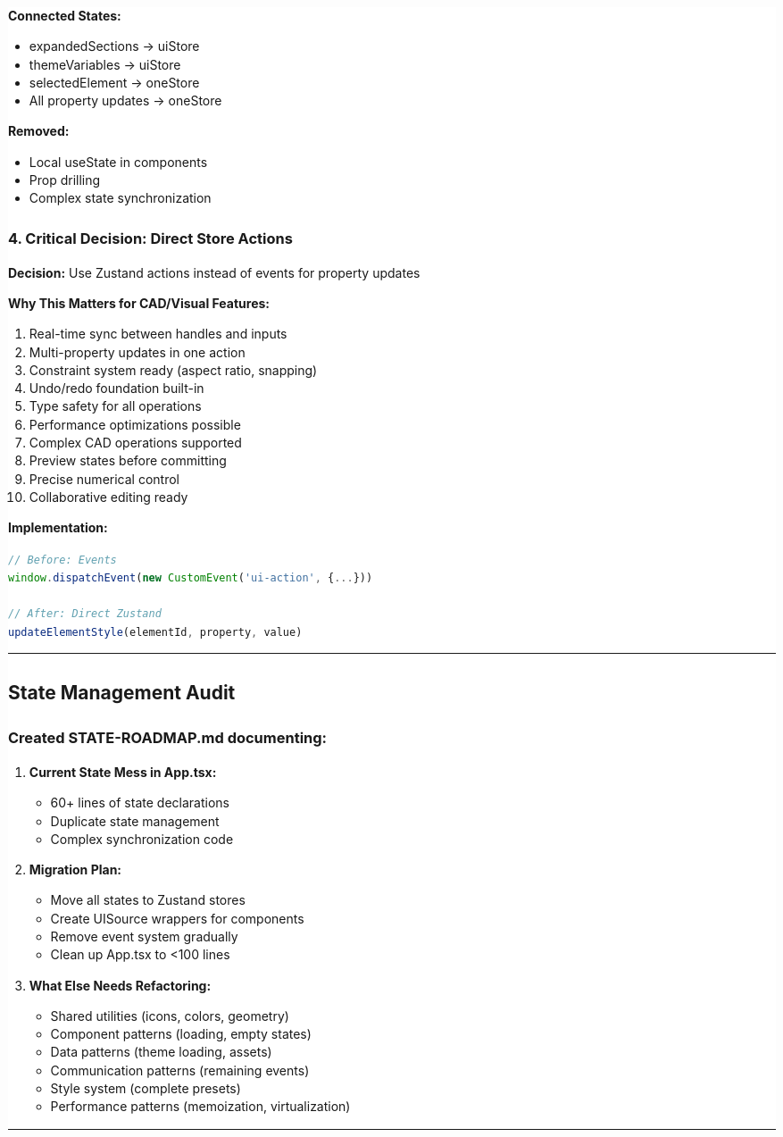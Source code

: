 **Connected States:**
- expandedSections → uiStore
- themeVariables → uiStore
- selectedElement → oneStore
- All property updates → oneStore

**Removed:**
- Local useState in components
- Prop drilling
- Complex state synchronization

### 4. Critical Decision: Direct Store Actions

**Decision:** Use Zustand actions instead of events for property updates

**Why This Matters for CAD/Visual Features:**
1. Real-time sync between handles and inputs
2. Multi-property updates in one action
3. Constraint system ready (aspect ratio, snapping)
4. Undo/redo foundation built-in
5. Type safety for all operations
6. Performance optimizations possible
7. Complex CAD operations supported
8. Preview states before committing
9. Precise numerical control
10. Collaborative editing ready

**Implementation:**
```typescript
// Before: Events
window.dispatchEvent(new CustomEvent('ui-action', {...}))

// After: Direct Zustand
updateElementStyle(elementId, property, value)
```

---

## State Management Audit

### Created STATE-ROADMAP.md documenting:

1. **Current State Mess in App.tsx:**
   - 60+ lines of state declarations
   - Duplicate state management
   - Complex synchronization code

2. **Migration Plan:**
   - Move all states to Zustand stores
   - Create UISource wrappers for components
   - Remove event system gradually
   - Clean up App.tsx to <100 lines

3. **What Else Needs Refactoring:**
   - Shared utilities (icons, colors, geometry)
   - Component patterns (loading, empty states)
   - Data patterns (theme loading, assets)
   - Communication patterns (remaining events)
   - Style system (complete presets)
   - Performance patterns (memoization, virtualization)

---